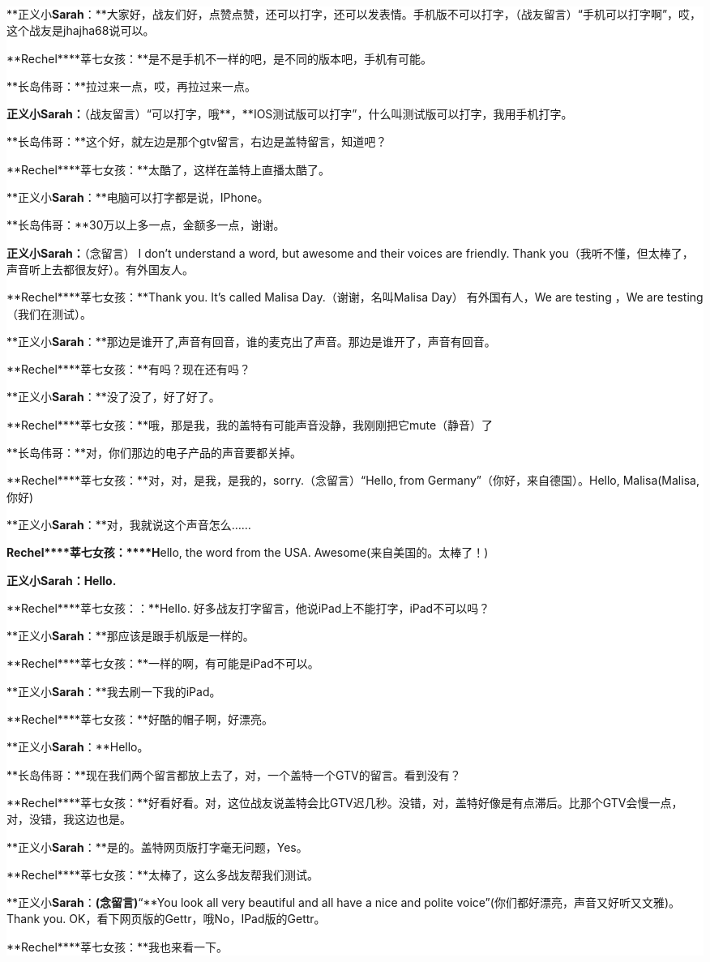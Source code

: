 **正义小****Sarah****：**大家好，战友们好，点赞点赞，还可以打字，还可以发表情。手机版不可以打字，（战友留言）“手机可以打字啊”，哎，这个战友是jhajha68说可以。

**Rechel****莘七女孩：**是不是手机不一样的吧，是不同的版本吧，手机有可能。

**长岛伟哥：**拉过来一点，哎，再拉过来一点。

**正义小****Sarah****：**（战友留言）“可以打字，哦**，**IOS测试版可以打字”，什么叫测试版可以打字，我用手机打字。

**长岛伟哥：**这个好，就左边是那个gtv留言，右边是盖特留言，知道吧？

**Rechel****莘七女孩：**太酷了，这样在盖特上直播太酷了。

**正义小****Sarah****：**电脑可以打字都是说，IPhone。

**长岛伟哥：**30万以上多一点，金额多一点，谢谢。

**正义小****Sarah****：**（念留言） I don’t understand a word, but awesome and their voices are friendly. Thank you（我听不懂，但太棒了，声音听上去都很友好）。有外国友人。

**Rechel****莘七女孩：**Thank you. It’s called Malisa Day.（谢谢，名叫Malisa Day） 有外国有人，We are testing ，We are testing（我们在测试）。

**正义小****Sarah****：**那边是谁开了,声音有回音，谁的麦克出了声音。那边是谁开了，声音有回音。

**Rechel****莘七女孩：**有吗？现在还有吗？

**正义小****Sarah****：**没了没了，好了好了。

**Rechel****莘七女孩：**哦，那是我，我的盖特有可能声音没静，我刚刚把它mute（静音）了

**长岛伟哥：**对，你们那边的电子产品的声音要都关掉。

**Rechel****莘七女孩：**对，对，是我，是我的，sorry.（念留言）“Hello, from Germany”（你好，来自德国）。Hello, Malisa(Malisa,你好)

**正义小****Sarah****：**对，我就说这个声音怎么……

**Rechel****莘七女孩：****H**ello, the word from the USA. Awesome(来自美国的。太棒了！)

**正义小****Sarah****：**Hello**.**

**Rechel****莘七女孩：：**Hello. 好多战友打字留言，他说iPad上不能打字，iPad不可以吗？

**正义小****Sarah****：**那应该是跟手机版是一样的。

**Rechel****莘七女孩：**一样的啊，有可能是iPad不可以。

**正义小****Sarah****：**我去刷一下我的iPad。

**Rechel****莘七女孩：**好酷的帽子啊，好漂亮。

**正义小****Sarah****：**Hello。

**长岛伟哥：**现在我们两个留言都放上去了，对，一个盖特一个GTV的留言。看到没有？

**Rechel****莘七女孩：**好看好看。对，这位战友说盖特会比GTV迟几秒。没错，对，盖特好像是有点滞后。比那个GTV会慢一点，对，没错，我这边也是。

**正义小****Sarah****：**是的。盖特网页版打字毫无问题，Yes。

**Rechel****莘七女孩：**太棒了，这么多战友帮我们测试。

**正义小****Sarah****：****(****念留言****)****“**You look all very beautiful and all have a nice and polite voice”(你们都好漂亮，声音又好听又文雅)。Thank you. OK，看下网页版的Gettr，哦No，IPad版的Gettr。

**Rechel****莘七女孩：**我也来看一下。

